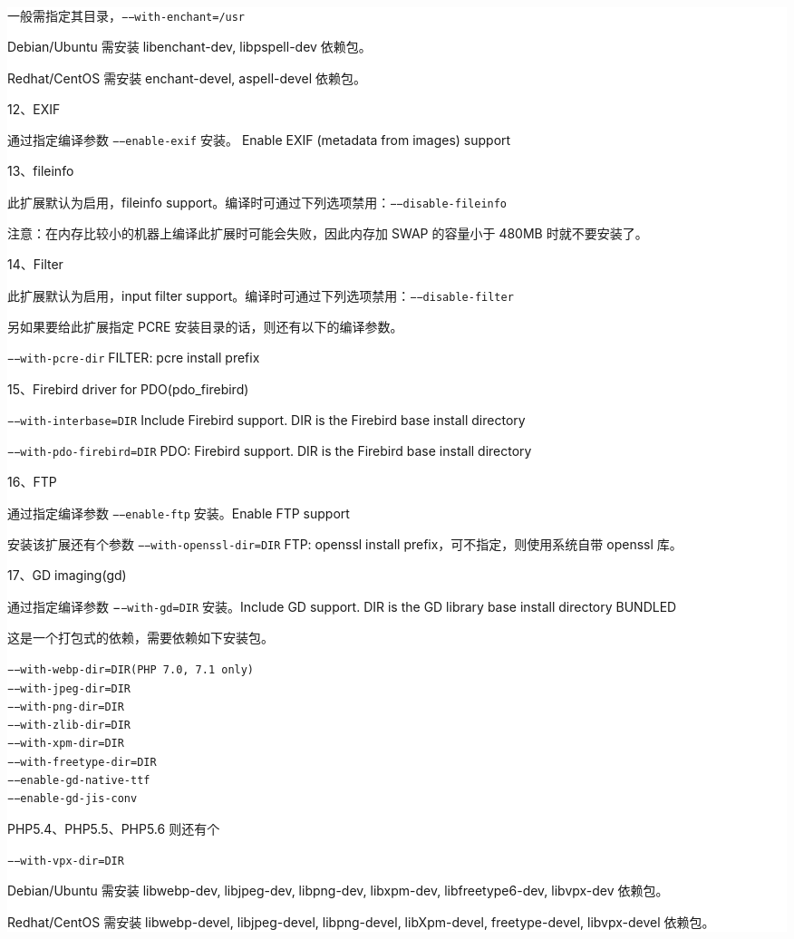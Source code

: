 一般需指定其目录，`−−with-enchant=/usr`

Debian/Ubuntu 需安装 libenchant-dev, libpspell-dev 依赖包。

Redhat/CentOS 需安装 enchant-devel, aspell-devel 依赖包。

12、EXIF

通过指定编译参数 `−−enable-exif` 安装。 Enable EXIF (metadata from images) support

13、fileinfo

此扩展默认为启用，fileinfo support。编译时可通过下列选项禁用：`−−disable-fileinfo`

注意：在内存比较小的机器上编译此扩展时可能会失败，因此内存加 SWAP 的容量小于 480MB 时就不要安装了。

14、Filter

此扩展默认为启用，input filter support。编译时可通过下列选项禁用：`−−disable-filter`

另如果要给此扩展指定 PCRE 安装目录的话，则还有以下的编译参数。

`−−with-pcre-dir`  FILTER: pcre install prefix

15、Firebird driver for PDO(pdo_firebird)

`−−with-interbase=DIR` Include Firebird support.  DIR is the Firebird base install directory

`−−with-pdo-firebird=DIR` PDO: Firebird support.  DIR is the Firebird base install directory

16、FTP

通过指定编译参数 `−−enable-ftp` 安装。Enable FTP support

安装该扩展还有个参数 `−−with-openssl-dir=DIR`  FTP: openssl install prefix，可不指定，则使用系统自带 openssl 库。

17、GD imaging(gd)

通过指定编译参数 −`−with-gd=DIR` 安装。Include GD support.  DIR is the GD library base install directory BUNDLED

这是一个打包式的依赖，需要依赖如下安装包。
```
−−with-webp-dir=DIR(PHP 7.0, 7.1 only)
−−with-jpeg-dir=DIR
−−with-png-dir=DIR
−−with-zlib-dir=DIR
−−with-xpm-dir=DIR
−−with-freetype-dir=DIR
−−enable-gd-native-ttf
−−enable-gd-jis-conv
```

PHP5.4、PHP5.5、PHP5.6 则还有个

`−−with-vpx-dir=DIR`

Debian/Ubuntu 需安装 libwebp-dev, libjpeg-dev, libpng-dev, libxpm-dev, libfreetype6-dev, libvpx-dev 依赖包。

Redhat/CentOS 需安装 libwebp-devel, libjpeg-devel, libpng-devel, libXpm-devel, freetype-devel, libvpx-devel 依赖包。
